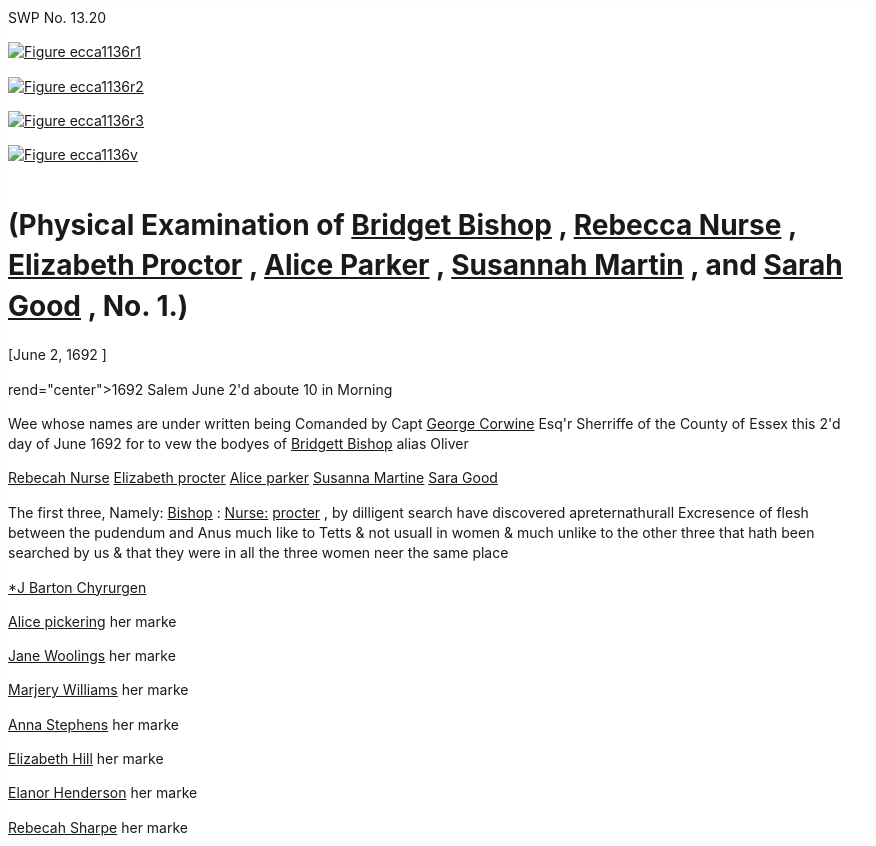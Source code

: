 

<div markdown class="doc" id="n13.20">

<div class="doc_id">SWP No. 13.20</div>


<span markdown class="figure">[![Figure ecca1136r1](archives/ecca/thumb/ecca1136r1.jpg)](archives/ecca/large/ecca1136r1.jpg)</span>

<span markdown class="figure">[![Figure ecca1136r2](archives/ecca/thumb/ecca1136r2.jpg)](archives/ecca/large/ecca1136r2.jpg)</span>

<span markdown class="figure">[![Figure ecca1136r3](archives/ecca/thumb/ecca1136r3.jpg)](archives/ecca/large/ecca1136r3.jpg)</span>

<span markdown class="figure">[![Figure ecca1136v](archives/ecca/thumb/ecca1136v.jpg)](archives/ecca/large/ecca1136v.jpg)</span>

# (Physical Examination of [Bridget Bishop](/tag/bishop_bridget.html) , [Rebecca Nurse](/tag/nurse_rebecca.html) ,  [Elizabeth Proctor](/tag/proctor_elizabeth.html) , [Alice Parker](/tag/parker_alice.html) , [Susannah Martin](/tag/martin_susannah.html) ,  and [Sarah Good](/tag/good_sarah.html) , No. 1.)

[June 2, 1692 ]

rend="center">1692 Salem June 2'd aboute 10 in Morning

Wee whose names are under written being Comanded by Capt  [George Corwine](/tag/corwine_george.html) Esq'r Sherriffe of the County of Essex this 2'd day  of June 1692 for to vew the bodyes of [Bridgett Bishop](/tag/bishop_bridget.html) alias Oliver

[Rebecah Nurse](/tag/nurse_rebecca.html)  [Elizabeth procter](/tag/proctor_elizabeth.html)  [Alice parker](/tag/parker_alice.html)   [Susanna Martine](/tag/martin_susannah.html)  [Sara Good](/tag/good_sarah.html)

The first three, Namely: [Bishop](/tag/bishop_bridget.html) : [Nurse:](/tag/nurse_rebecca.html) [procter](/tag/proctor_elizabeth.html) , by dilligent search  have discovered apreternathurall Excresence of flesh between the  pudendum and Anus much like to Tetts & not usuall in women  & much unlike to the other three that hath been searched by us  & that they were in all the three women neer the same place

[*J Barton Chyrurgen](/tag/barton_j.html)

[Alice pickering](/tag/pickering_alice.html)  her marke

[Jane Woolings](/tag/woolings_jane.html)  her marke

[Marjery Williams](/tag/williams_margery.html)  her marke

[Anna Stephens](/tag/stephens_anna.html)  her marke

[Elizabeth Hill](/tag/hill_elizabeth.html)  her marke

[Elanor Henderson](/tag/henderson_elanor.html)  her marke

[Rebecah Sharpe](/tag/sharpe_rebecca.html)  her marke

